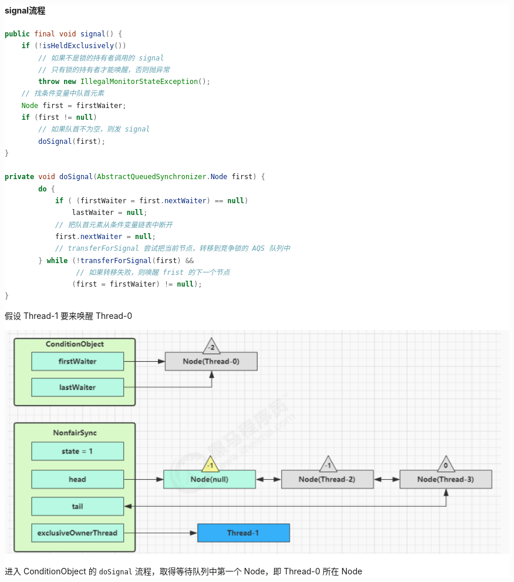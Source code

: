 #### signal流程

```java
public final void signal() {
    if (!isHeldExclusively())
      	// 如果不是锁的持有者调用的 signal
      	// 只有锁的持有者才能唤醒，否则抛异常
        throw new IllegalMonitorStateException();
  	// 找条件变量中队首元素
    Node first = firstWaiter;
    if (first != null)
      	// 如果队首不为空，则发 signal
        doSignal(first);
}

private void doSignal(AbstractQueuedSynchronizer.Node first) {
        do {
            if ( (firstWaiter = first.nextWaiter) == null)
                lastWaiter = null;
          	// 把队首元素从条件变量链表中断开
            first.nextWaiter = null;
          	// transferForSignal 尝试把当前节点，转移到竞争锁的 AQS 队列中
        } while (!transferForSignal(first) &&
                 // 如果转移失败，则唤醒 frist 的下一个节点
                (first = firstWaiter) != null);
}
```

假设 Thread-1 要来唤醒 Thread-0

![image-20230314222441398](./【JUC】J.U.C.assets/image-20230314222441398.png)

进入 ConditionObject 的 `doSignal` 流程，取得等待队列中第一个 Node，即 Thread-0 所在 Node
